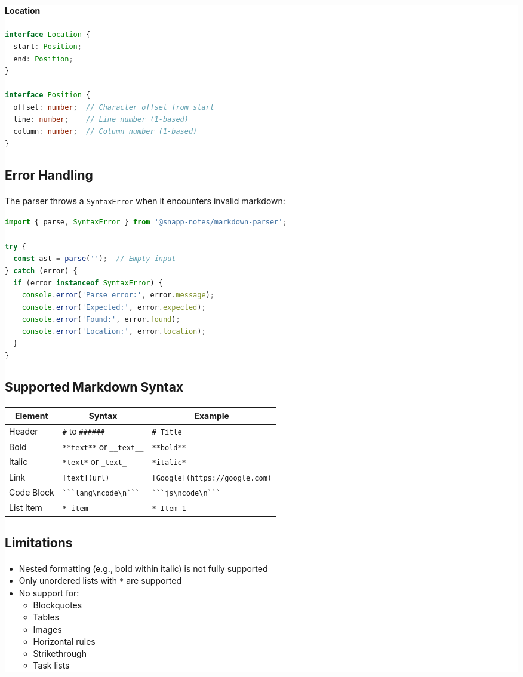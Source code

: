 #### Location
```typescript
interface Location {
  start: Position;
  end: Position;
}

interface Position {
  offset: number;  // Character offset from start
  line: number;    // Line number (1-based)
  column: number;  // Column number (1-based)
}
```

## Error Handling

The parser throws a `SyntaxError` when it encounters invalid markdown:

```javascript
import { parse, SyntaxError } from '@snapp-notes/markdown-parser';

try {
  const ast = parse('');  // Empty input
} catch (error) {
  if (error instanceof SyntaxError) {
    console.error('Parse error:', error.message);
    console.error('Expected:', error.expected);
    console.error('Found:', error.found);
    console.error('Location:', error.location);
  }
}
```

## Supported Markdown Syntax

| Element | Syntax | Example |
|---------|--------|---------|
| Header | `#` to `######` | `# Title` |
| Bold | `**text**` or `__text__` | `**bold**` |
| Italic | `*text*` or `_text_` | `*italic*` |
| Link | `[text](url)` | `[Google](https://google.com)` |
| Code Block | ` ```lang\ncode\n``` ` | ` ```js\ncode\n``` ` |
| List Item | `* item` | `* Item 1` |

## Limitations

- Nested formatting (e.g., bold within italic) is not fully supported
- Only unordered lists with `*` are supported
- No support for:
  - Blockquotes
  - Tables
  - Images
  - Horizontal rules
  - Strikethrough
  - Task lists
